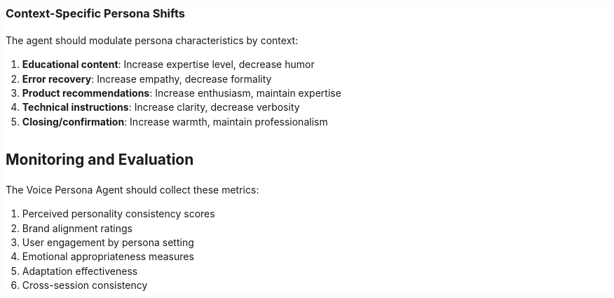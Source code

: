 ### Context-Specific Persona Shifts

The agent should modulate persona characteristics by context:

1. **Educational content**: Increase expertise level, decrease humor
2. **Error recovery**: Increase empathy, decrease formality
3. **Product recommendations**: Increase enthusiasm, maintain expertise
4. **Technical instructions**: Increase clarity, decrease verbosity
5. **Closing/confirmation**: Increase warmth, maintain professionalism

## Monitoring and Evaluation

The Voice Persona Agent should collect these metrics:

1. Perceived personality consistency scores
2. Brand alignment ratings
3. User engagement by persona setting
4. Emotional appropriateness measures
5. Adaptation effectiveness
6. Cross-session consistency
